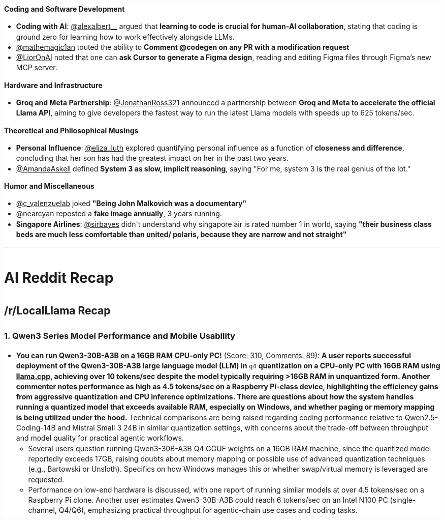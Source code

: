 **Coding and Software Development**

- **Coding with AI**: [@alexalbert__](https://twitter.com/alexalbert__/status/1917603519227650533) argued that **learning to code is crucial for human-AI collaboration**, stating that coding is ground zero for learning how to work effectively alongside LLMs.
- [@mathemagic1an](https://twitter.com/mathemagic1an/status/1917669780951290268) touted the ability to **Comment @codegen on any PR with a modification request**
- [@LiorOnAI](https://twitter.com/LiorOnAI/status/1917234515753177318) noted that one can **ask Cursor to generate a Figma design**, reading and editing Figma files through Figma’s new MCP server.

**Hardware and Infrastructure**

- **Groq and Meta Partnership**: [@JonathanRoss321](https://twitter.com/JonathanRoss321/status/1917621705503080554) announced a partnership between **Groq and Meta to accelerate the official Llama API**, aiming to give developers the fastest way to run the latest Llama models with speeds up to 625 tokens/sec.

**Theoretical and Philosophical Musings**

- **Personal Influence**: [@eliza_luth](https://twitter.com/eliza_luth/status/1917465926066397280) explored quantifying personal influence as a function of **closeness and difference**, concluding that her son has had the greatest impact on her in the past two years.
- [@AmandaAskell](https://twitter.com/AmandaAskell/status/1917644154966007956) defined **System 3 as slow, implicit reasoning**, saying "For me, system 3 is the real genius of the lot."

**Humor and Miscellaneous**

- [@c_valenzuelab](https://twitter.com/c_valenzuelab/status/1917649989926350895) joked **"Being John Malkovich was a documentary"**
- [@nearcyan](https://twitter.com/nearcyan/status/1917004654829093353) reposted a **fake image annually**, 3 years running.
- **Singapore Airlines**: [@sirbayes](https://twitter.com/sirbayes/status/1917414314732052613) didn't understand why singapore air is rated number 1 in world, saying **"their business class beds are much less comfortable than united/ polaris, because they are narrow and not straight"**

---

# AI Reddit Recap

## /r/LocalLlama Recap

### 1. Qwen3 Series Model Performance and Mobile Usability

- [**You can run Qwen3-30B-A3B on a 16GB RAM CPU-only PC!**](https://www.reddit.com/r/LocalLLaMA/comments/1kay93z/you_can_run_qwen330ba3b_on_a_16gb_ram_cpuonly_pc/) ([Score: 310, Comments: 89](https://www.reddit.com/r/LocalLLaMA/comments/1kay93z/you_can_run_qwen330ba3b_on_a_16gb_ram_cpuonly_pc/)): **A user reports successful deployment of the Qwen3-30B-A3B large language model (LLM) in** `q4` **quantization on a CPU-only PC with 16GB RAM using [llama.cpp](https://github.com/ggerganov/llama.cpp), achieving over 10 tokens/sec despite the model typically requiring >16GB RAM in unquantized form. Another commenter notes performance as high as 4.5 tokens/sec on a Raspberry Pi-class device, highlighting the efficiency gains from aggressive quantization and CPU inference optimizations. There are questions about how the system handles running a quantized model that exceeds available RAM, especially on Windows, and whether paging or memory mapping is being utilized under the hood.** Technical comparisons are being raised regarding coding performance relative to Qwen2.5-Coding-14B and Mistral Small 3 24B in similar quantization settings, with concerns about the trade-off between throughput and model quality for practical agentic workflows.
    - Several users question running Qwen3-30B-A3B Q4 GGUF weights on a 16GB RAM machine, since the quantized model reportedly exceeds 17GB, raising doubts about memory mapping or possible use of advanced quantization techniques (e.g., Bartowski or Unsloth). Specifics on how Windows manages this or whether swap/virtual memory is leveraged are requested.
    - Performance on low-end hardware is discussed, with one report of running similar models at over 4.5 tokens/sec on a Raspberry Pi clone. Another user estimates Qwen3-30B-A3B could reach 6 tokens/sec on an Intel N100 PC (single-channel, Q4/Q6), emphasizing practical throughput for agentic-chain use cases and coding tasks.